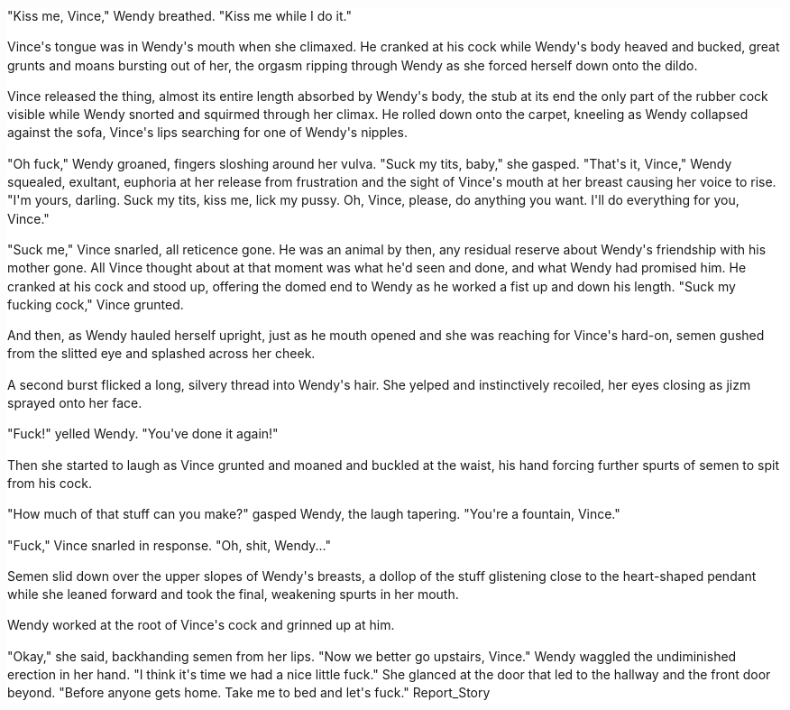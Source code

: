  "Kiss me, Vince," Wendy breathed. "Kiss me while I do it." 

 Vince's tongue was in Wendy's mouth when she climaxed. He cranked at his cock while Wendy's body heaved and bucked, great grunts and moans bursting out of her, the orgasm ripping through Wendy as she forced herself down onto the dildo. 

 Vince released the thing, almost its entire length absorbed by Wendy's body, the stub at its end the only part of the rubber cock visible while Wendy snorted and squirmed through her climax. He rolled down onto the carpet, kneeling as Wendy collapsed against the sofa, Vince's lips searching for one of Wendy's nipples. 

 "Oh fuck," Wendy groaned, fingers sloshing around her vulva. "Suck my tits, baby," she gasped. "That's it, Vince," Wendy squealed, exultant, euphoria at her release from frustration and the sight of Vince's mouth at her breast causing her voice to rise. "I'm yours, darling. Suck my tits, kiss me, lick my pussy. Oh, Vince, please, do anything you want. I'll do everything for you, Vince." 

 "Suck me," Vince snarled, all reticence gone. He was an animal by then, any residual reserve about Wendy's friendship with his mother gone. All Vince thought about at that moment was what he'd seen and done, and what Wendy had promised him. He cranked at his cock and stood up, offering the domed end to Wendy as he worked a fist up and down his length. "Suck my fucking cock," Vince grunted. 

 And then, as Wendy hauled herself upright, just as he mouth opened and she was reaching for Vince's hard-on, semen gushed from the slitted eye and splashed across her cheek. 

 A second burst flicked a long, silvery thread into Wendy's hair. She yelped and instinctively recoiled, her eyes closing as jizm sprayed onto her face. 

 "Fuck!" yelled Wendy. "You've done it again!" 

 Then she started to laugh as Vince grunted and moaned and buckled at the waist, his hand forcing further spurts of semen to spit from his cock. 

 "How much of that stuff can you make?" gasped Wendy, the laugh tapering. "You're a fountain, Vince." 

 "Fuck," Vince snarled in response. "Oh, shit, Wendy..." 

 Semen slid down over the upper slopes of Wendy's breasts, a dollop of the stuff glistening close to the heart-shaped pendant while she leaned forward and took the final, weakening spurts in her mouth. 

 Wendy worked at the root of Vince's cock and grinned up at him. 

 "Okay," she said, backhanding semen from her lips. "Now we better go upstairs, Vince." Wendy waggled the undiminished erection in her hand. "I think it's time we had a nice little fuck." She glanced at the door that led to the hallway and the front door beyond. "Before anyone gets home. Take me to bed and let's fuck." Report_Story 
